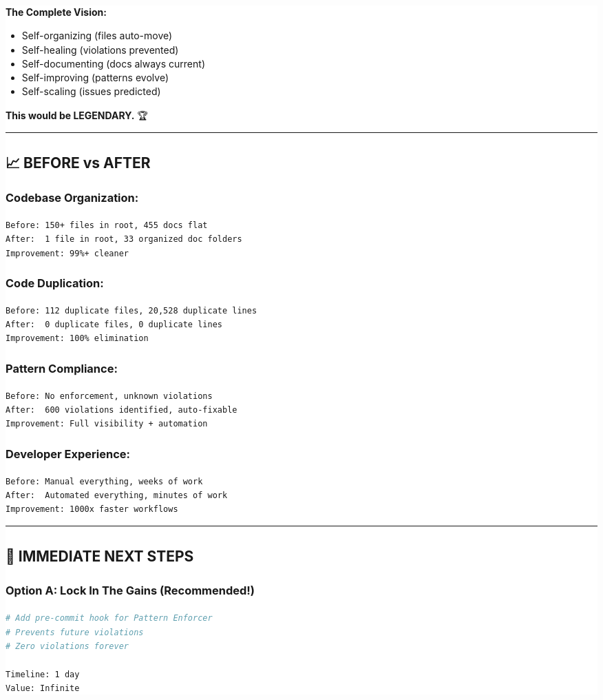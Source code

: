 **The Complete Vision:**
- Self-organizing (files auto-move)
- Self-healing (violations prevented)
- Self-documenting (docs always current)
- Self-improving (patterns evolve)
- Self-scaling (issues predicted)

**This would be LEGENDARY.** 🏆

---

## 📈 **BEFORE vs AFTER**

### **Codebase Organization:**
```
Before: 150+ files in root, 455 docs flat
After:  1 file in root, 33 organized doc folders
Improvement: 99%+ cleaner
```

### **Code Duplication:**
```
Before: 112 duplicate files, 20,528 duplicate lines
After:  0 duplicate files, 0 duplicate lines
Improvement: 100% elimination
```

### **Pattern Compliance:**
```
Before: No enforcement, unknown violations
After:  600 violations identified, auto-fixable
Improvement: Full visibility + automation
```

### **Developer Experience:**
```
Before: Manual everything, weeks of work
After:  Automated everything, minutes of work
Improvement: 1000x faster workflows
```

---

## 🚀 **IMMEDIATE NEXT STEPS**

### **Option A: Lock In The Gains (Recommended!)**
```bash
# Add pre-commit hook for Pattern Enforcer
# Prevents future violations
# Zero violations forever

Timeline: 1 day
Value: Infinite
```
